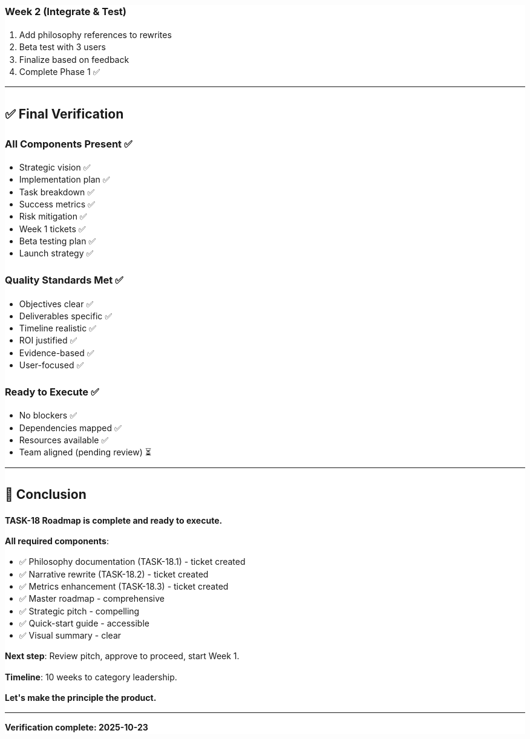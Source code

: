 ### Week 2 (Integrate & Test)
1. Add philosophy references to rewrites
2. Beta test with 3 users
3. Finalize based on feedback
4. Complete Phase 1 ✅

---

## ✅ Final Verification

### All Components Present ✅
- Strategic vision ✅
- Implementation plan ✅
- Task breakdown ✅
- Success metrics ✅
- Risk mitigation ✅
- Week 1 tickets ✅
- Beta testing plan ✅
- Launch strategy ✅

### Quality Standards Met ✅
- Objectives clear ✅
- Deliverables specific ✅
- Timeline realistic ✅
- ROI justified ✅
- Evidence-based ✅
- User-focused ✅

### Ready to Execute ✅
- No blockers ✅
- Dependencies mapped ✅
- Resources available ✅
- Team aligned (pending review) ⏳

---

## 🚀 Conclusion

**TASK-18 Roadmap is complete and ready to execute.**

**All required components**:
- ✅ Philosophy documentation (TASK-18.1) - ticket created
- ✅ Narrative rewrite (TASK-18.2) - ticket created
- ✅ Metrics enhancement (TASK-18.3) - ticket created
- ✅ Master roadmap - comprehensive
- ✅ Strategic pitch - compelling
- ✅ Quick-start guide - accessible
- ✅ Visual summary - clear

**Next step**: Review pitch, approve to proceed, start Week 1.

**Timeline**: 10 weeks to category leadership.

**Let's make the principle the product.**

---

**Verification complete: 2025-10-23**

